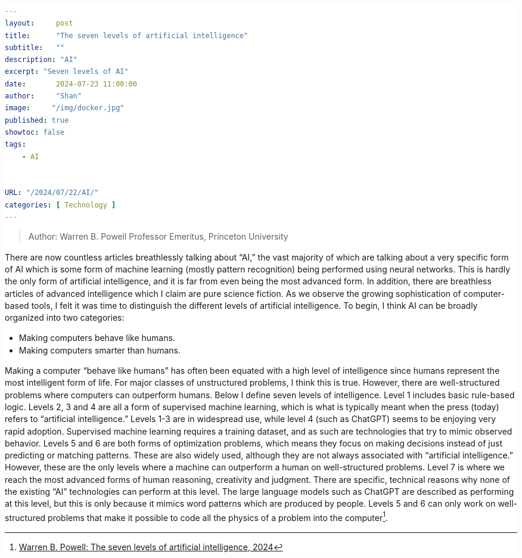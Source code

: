 ```yaml
---
layout:     post
title:      "The seven levels of artificial intelligence"
subtitle:   ""
description: "AI"
excerpt: "Seven levels of AI"
date:       2024-07-23 11:00:00
author:     "Shan"
image:     "/img/docker.jpg"
published: true
showtoc: false 
tags:
    - AI


URL: "/2024/07/22/AI/"
categories: [ Technology ]
---
```


> Author: Warren B. Powell Professor Emeritus, Princeton University


There are now countless articles breathlessly talking about “AI,” the vast majority of which are talking about a very specific form of AI which is some form of machine learning (mostly pattern recognition) being performed using neural networks.  This is hardly the only form of artificial intelligence, and it is far from even being the most advanced form.  In addition, there are breathless articles of advanced intelligence which I claim are pure science fiction.
As we observe the growing sophistication of computer-based tools, I felt it was time to distinguish the different levels of artificial intelligence.  To begin, I think AI can be broadly organized into two categories:
- Making computers behave like humans.
- Making computers smarter than humans.

Making a computer “behave like humans” has often been equated with a high level of intelligence since humans represent the most intelligent form of life.  For major classes of unstructured problems, I think this is true.  However, there are well-structured problems where computers can outperform humans.
Below I define seven levels of intelligence.  Level 1 includes basic rule-based logic.  Levels 2, 3 and 4 are all a form of supervised machine learning, which is what is typically meant when the press (today) refers to “artificial intelligence.”  Levels 1-3 are in widespread use, while level 4 (such as ChatGPT) seems to be enjoying very rapid adoption.    Supervised machine learning requires a training dataset, and as such are technologies that try to mimic observed behavior. Levels 5 and 6 are both forms of optimization problems, which means they focus on making decisions instead of just predicting or matching patterns. These are also widely used, although they are not always associated with “artificial intelligence.”  However, these are the only levels where a machine can outperform a human on well-structured problems.  Level 7 is where we reach the most advanced forms of human reasoning, creativity and judgment.  There are specific, technical reasons why none of the existing “AI” technologies can perform at this level.  The large language models such as ChatGPT are described as performing at this level, but this is only because it mimics word patterns which are produced by people.     Levels 5 and 6 can only work on well-structured problems that make it possible to code all the physics of a problem into the computer[^1].


[^1]: [Warren B. Powell: The seven levels of artificial intelligence, 2024](https://docs.google.com/document/d/1tLTSszqwQZPdxIa1JBmL-d8QcYXtiSHd/edit?usp=sharing&ouid=118383648795415123497&rtpof=true&sd=true)  